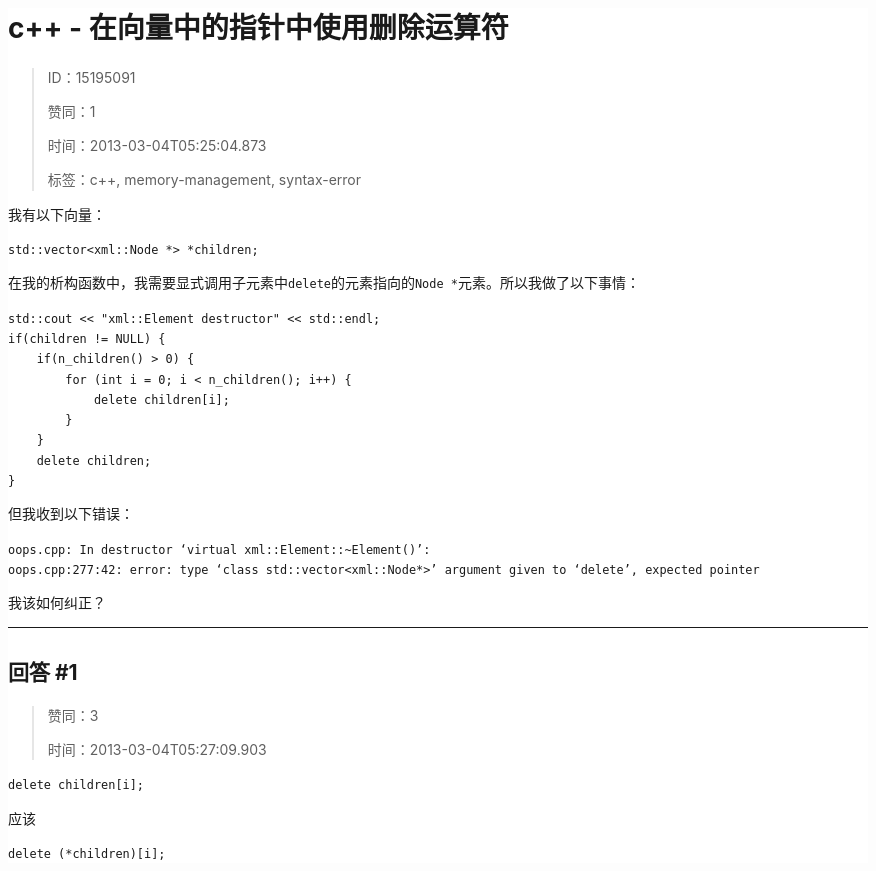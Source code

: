 # c++ - 在向量中的指针中使用删除运算符

> ID：15195091
> 
> 赞同：1
> 
> 时间：2013-03-04T05:25:04.873
> 
> 标签：c++, memory-management, syntax-error

我有以下向量：

```
std::vector<xml::Node *> *children; 
```

在我的析构函数中，我需要显式调用子元素中`delete`的元素指向的`Node *`元素。所以我做了以下事情：

```
std::cout << "xml::Element destructor" << std::endl;
if(children != NULL) {
    if(n_children() > 0) {
        for (int i = 0; i < n_children(); i++) {
            delete children[i];
        }
    }
    delete children;
} 
```

但我收到以下错误：

```
oops.cpp: In destructor ‘virtual xml::Element::~Element()’:
oops.cpp:277:42: error: type ‘class std::vector<xml::Node*>’ argument given to ‘delete’, expected pointer 
```

我该如何纠正？

* * *

## 回答 #1

> 赞同：3
> 
> 时间：2013-03-04T05:27:09.903

```
delete children[i]; 
```

应该

```
delete (*children)[i]; 
```
